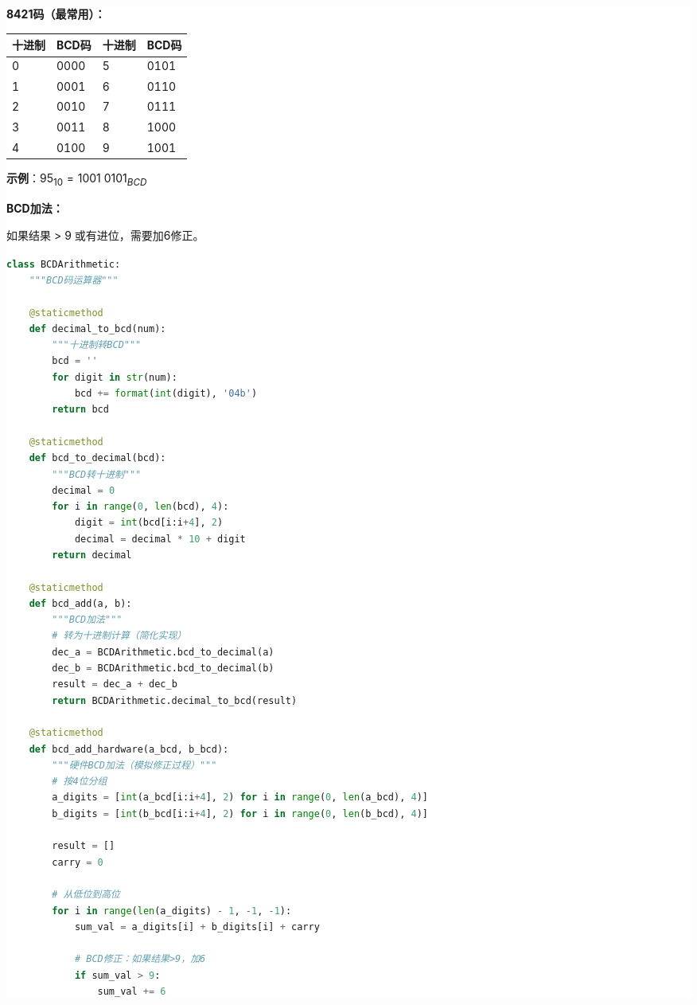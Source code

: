 **8421码（最常用）：**

| 十进制 | BCD码 | 十进制 | BCD码 |
|--------|-------|--------|-------|
| 0 | 0000 | 5 | 0101 |
| 1 | 0001 | 6 | 0110 |
| 2 | 0010 | 7 | 0111 |
| 3 | 0011 | 8 | 1000 |
| 4 | 0100 | 9 | 1001 |

**示例**：$95_{10} = 1001\ 0101_{BCD}$

**BCD加法：**

如果结果 > 9 或有进位，需要加6修正。

```python
class BCDArithmetic:
    """BCD码运算器"""
    
    @staticmethod
    def decimal_to_bcd(num):
        """十进制转BCD"""
        bcd = ''
        for digit in str(num):
            bcd += format(int(digit), '04b')
        return bcd
    
    @staticmethod
    def bcd_to_decimal(bcd):
        """BCD转十进制"""
        decimal = 0
        for i in range(0, len(bcd), 4):
            digit = int(bcd[i:i+4], 2)
            decimal = decimal * 10 + digit
        return decimal
    
    @staticmethod
    def bcd_add(a, b):
        """BCD加法"""
        # 转为十进制计算（简化实现）
        dec_a = BCDArithmetic.bcd_to_decimal(a)
        dec_b = BCDArithmetic.bcd_to_decimal(b)
        result = dec_a + dec_b
        return BCDArithmetic.decimal_to_bcd(result)
    
    @staticmethod
    def bcd_add_hardware(a_bcd, b_bcd):
        """硬件BCD加法（模拟修正过程）"""
        # 按4位分组
        a_digits = [int(a_bcd[i:i+4], 2) for i in range(0, len(a_bcd), 4)]
        b_digits = [int(b_bcd[i:i+4], 2) for i in range(0, len(b_bcd), 4)]
        
        result = []
        carry = 0
        
        # 从低位到高位
        for i in range(len(a_digits) - 1, -1, -1):
            sum_val = a_digits[i] + b_digits[i] + carry
            
            # BCD修正：如果结果>9，加6
            if sum_val > 9:
                sum_val += 6
```